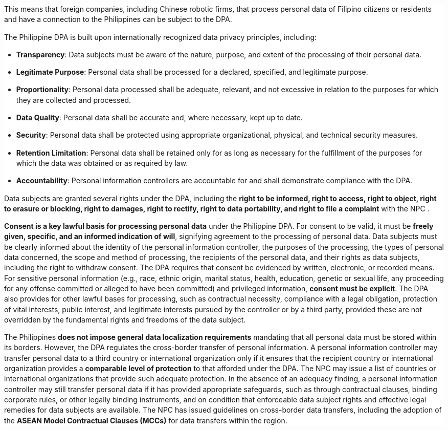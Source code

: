 This means that foreign companies, including Chinese robotic firms, that process personal data of Filipino citizens or residents and have a connection to the Philippines can be subject to the DPA.



The Philippine DPA is built upon internationally recognized data privacy principles, including:

* **Transparency**: Data subjects must be aware of the nature, purpose, and extent of the processing of their personal data.

* **Legitimate Purpose**: Personal data shall be processed for a declared, specified, and legitimate purpose.

* **Proportionality**: Personal data processed shall be adequate, relevant, and not excessive in relation to the purposes for which they are collected and processed.

* **Data Quality**: Personal data shall be accurate and, where necessary, kept up to date.

* **Security**: Personal data shall be protected using appropriate organizational, physical, and technical security measures.

* **Retention Limitation**: Personal data shall be retained only for as long as necessary for the fulfillment of the purposes for which the data was obtained or as required by law.

* **Accountability**: Personal information controllers are accountable for and shall demonstrate compliance with the DPA.

Data subjects are granted several rights under the DPA, including the **right to be informed, right to access, right to object, right to erasure or blocking, right to damages, right to rectify, right to data portability, and right to file a complaint** with the NPC .



**Consent is a key lawful basis for processing personal data** under the Philippine DPA. For consent to be valid, it must be **freely given, specific, and an informed indication of will**, signifying agreement to the processing of personal data. Data subjects must be clearly informed about the identity of the personal information controller, the purposes of the processing, the types of personal data concerned, the scope and method of processing, the recipients of the personal data, and their rights as data subjects, including the right to withdraw consent. The DPA requires that consent be evidenced by written, electronic, or recorded means. For sensitive personal information (e.g., race, ethnic origin, marital status, health, education, genetic or sexual life, any proceeding for any offense committed or alleged to have been committed) and privileged information, **consent must be explicit**. The DPA also provides for other lawful bases for processing, such as contractual necessity, compliance with a legal obligation, protection of vital interests, public interest, and legitimate interests pursued by the controller or by a third party, provided these are not overridden by the fundamental rights and freedoms of the data subject.



The Philippines **does not impose general data localization requirements** mandating that all personal data must be stored within its borders. However, the DPA regulates the cross-border transfer of personal information. A personal information controller may transfer personal data to a third country or international organization only if it ensures that the recipient country or international organization provides a **comparable level of protection** to that afforded under the DPA. The NPC may issue a list of countries or international organizations that provide such adequate protection. In the absence of an adequacy finding, a personal information controller may still transfer personal data if it has provided appropriate safeguards, such as through contractual clauses, binding corporate rules, or other legally binding instruments, and on condition that enforceable data subject rights and effective legal remedies for data subjects are available. The NPC has issued guidelines on cross-border data transfers, including the adoption of the **ASEAN Model Contractual Clauses (MCCs)** for data transfers within the region.
